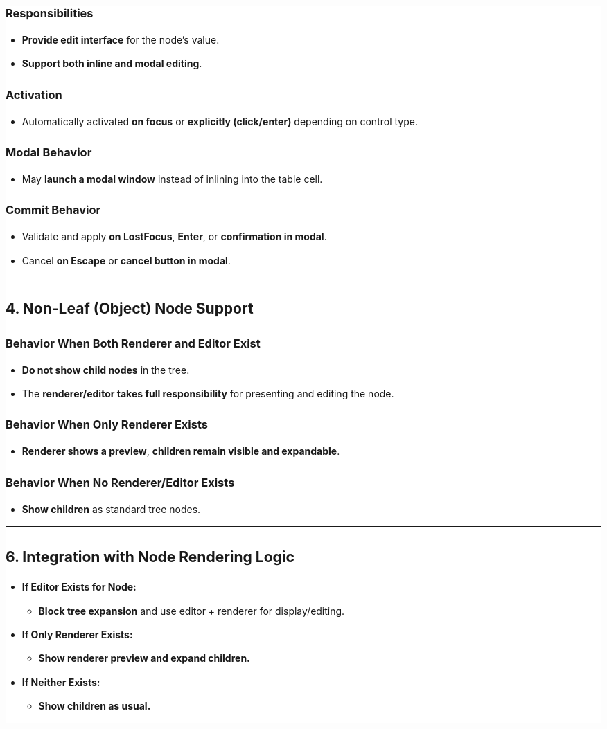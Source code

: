 ### **Responsibilities**

* **Provide edit interface** for the node’s value.

* **Support both inline and modal editing**.

### **Activation**

* Automatically activated **on focus** or **explicitly (click/enter)** depending on control type.

### **Modal Behavior**

* May **launch a modal window** instead of inlining into the table cell.

### **Commit Behavior**

* Validate and apply **on LostFocus**, **Enter**, or **confirmation in modal**.

* Cancel **on Escape** or **cancel button in modal**.

---

## **4\. Non-Leaf (Object) Node Support**

### **Behavior When Both Renderer and Editor Exist**

* **Do not show child nodes** in the tree.

* The **renderer/editor takes full responsibility** for presenting and editing the node.

### **Behavior When Only Renderer Exists**

* **Renderer shows a preview**, **children remain visible and expandable**.

### **Behavior When No Renderer/Editor Exists**

* **Show children** as standard tree nodes.

---

## **6\. Integration with Node Rendering Logic**

* **If Editor Exists for Node:**

  * **Block tree expansion** and use editor \+ renderer for display/editing.

* **If Only Renderer Exists:**

  * **Show renderer preview and expand children.**

* **If Neither Exists:**

  * **Show children as usual.**

---
